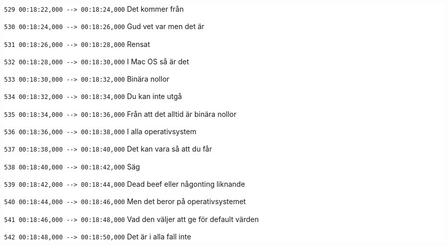 

`529 00:18:22,000 --> 00:18:24,000`
Det kommer från



`530 00:18:24,000 --> 00:18:26,000`
Gud vet var men det är



`531 00:18:26,000 --> 00:18:28,000`
Rensat



`532 00:18:28,000 --> 00:18:30,000`
I Mac OS så är det



`533 00:18:30,000 --> 00:18:32,000`
Binära nollor



`534 00:18:32,000 --> 00:18:34,000`
Du kan inte utgå



`535 00:18:34,000 --> 00:18:36,000`
Från att det alltid är binära nollor



`536 00:18:36,000 --> 00:18:38,000`
I alla operativsystem



`537 00:18:38,000 --> 00:18:40,000`
Det kan vara så att du får



`538 00:18:40,000 --> 00:18:42,000`
Säg



`539 00:18:42,000 --> 00:18:44,000`
Dead beef eller någonting liknande



`540 00:18:44,000 --> 00:18:46,000`
Men det beror på operativsystemet



`541 00:18:46,000 --> 00:18:48,000`
Vad den väljer att ge för default värden



`542 00:18:48,000 --> 00:18:50,000`
Det är i alla fall inte

